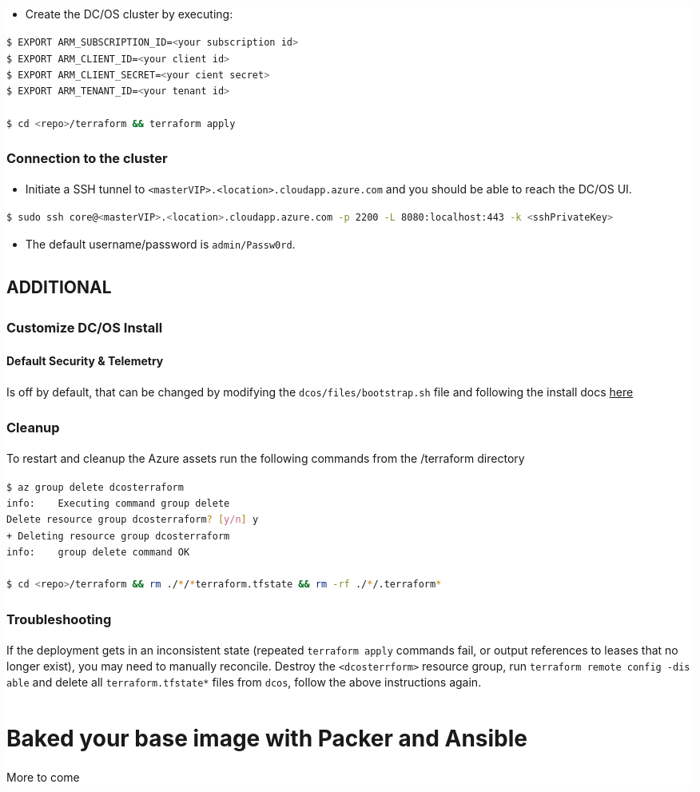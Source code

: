 * Create the DC/OS cluster by executing:
```bash
$ EXPORT ARM_SUBSCRIPTION_ID=<your subscription id>
$ EXPORT ARM_CLIENT_ID=<your client id>
$ EXPORT ARM_CLIENT_SECRET=<your cient secret>
$ EXPORT ARM_TENANT_ID=<your tenant id>

$ cd <repo>/terraform && terraform apply
```
### Connection to the cluster

* Initiate a SSH tunnel to `<masterVIP>.<location>.cloudapp.azure.com` and you should be able to reach the DC/OS UI.
```bash
$ sudo ssh core@<masterVIP>.<location>.cloudapp.azure.com -p 2200 -L 8080:localhost:443 -k <sshPrivateKey>
```
* The default username/password is `admin/Passw0rd`.

## ADDITIONAL ##

### Customize DC/OS Install ###

#### Default Security & Telemetry ####

Is off by default, that can be changed by modifying the `dcos/files/bootstrap.sh` file and following the install docs [here](https://docs.mesosphere.com/1.9/administration/installing/custom/advanced/)

### Cleanup ###

To restart and cleanup the Azure assets run the following commands from the <repo>/terraform directory

```bash
$ az group delete dcosterraform
info:    Executing command group delete
Delete resource group dcosterraform? [y/n] y
+ Deleting resource group dcosterraform                                        
info:    group delete command OK

$ cd <repo>/terraform && rm ./*/*terraform.tfstate && rm -rf ./*/.terraform*

```

### Troubleshooting ###

If the deployment gets in an inconsistent state (repeated `terraform apply` commands fail, or output references to leases that no longer exist), you may need to manually reconcile. Destroy the `<dcosterrform>` resource group, run `terraform remote config -disable` and delete all `terraform.tfstate*` files from `dcos`, follow the above instructions again.


# Baked your base image with Packer and Ansible

More to come
